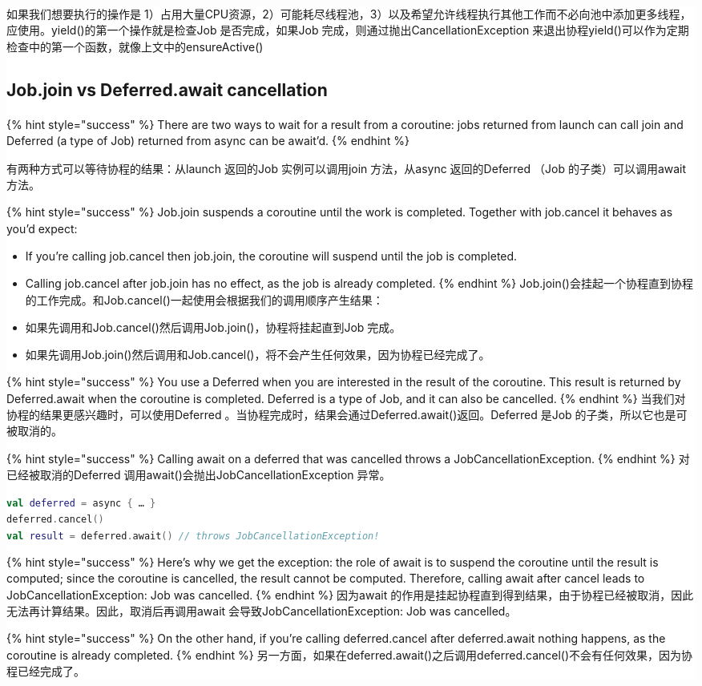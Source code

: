 如果我们想要执行的操作是 1）占用大量CPU资源，2）可能耗尽线程池，3）以及希望允许线程执行其他工作而不必向池中添加更多线程，应使用。yield()的第一个操作就是检查Job  是否完成，如果Job  完成，则通过抛出CancellationException  来退出协程yield()可以作为定期检查中的第一个函数，就像上文中的ensureActive()


## Job.join vs Deferred.await cancellation

{% hint style="success" %}
There are two ways to wait for a result from a coroutine: jobs returned from launch can call join and Deferred (a type of Job) returned from async can be await’d.
{% endhint %}

有两种方式可以等待协程的结果：从launch  返回的Job  实例可以调用join  方法，从async  返回的Deferred  （Job  的子类）可以调用await  方法。


{% hint style="success" %}
Job.join suspends a coroutine until the work is completed. Together with job.cancel it behaves as you’d expect:
* If you’re calling job.cancel then job.join, the coroutine will suspend until the job is completed.
* Calling job.cancel after job.join has no effect, as the job is already completed.
{% endhint %}
Job.join()会挂起一个协程直到协程的工作完成。和Job.cancel()一起使用会根据我们的调用顺序产生结果：

* 如果先调用和Job.cancel()然后调用Job.join()，协程将挂起直到Job 完成。
* 如果先调用Job.join()然后调用和Job.cancel()，将不会产生任何效果，因为协程已经完成了。

{% hint style="success" %}
You use a Deferred when you are interested in the result of the coroutine. This result is returned by Deferred.await when the coroutine is completed. Deferred is a type of Job, and it can also be cancelled.
{% endhint %}
当我们对协程的结果更感兴趣时，可以使用Deferred  。当协程完成时，结果会通过Deferred.await()返回。Deferred  是Job  的子类，所以它也是可被取消的。


{% hint style="success" %}
Calling await on a deferred that was cancelled throws a JobCancellationException.
{% endhint %}
对已经被取消的Deferred  调用await()会抛出JobCancellationException  异常。

```kotlin
val deferred = async { … }
deferred.cancel()
val result = deferred.await() // throws JobCancellationException!
```
{% hint style="success" %}
Here’s why we get the exception: the role of await is to suspend the coroutine until the result is computed; since the coroutine is cancelled, the result cannot be computed. Therefore, calling await after cancel leads to JobCancellationException: Job was cancelled.
{% endhint %}
因为await  的作用是挂起协程直到得到结果，由于协程已经被取消，因此无法再计算结果。因此，取消后再调用await  会导致JobCancellationException: Job was cancelled。

{% hint style="success" %}
On the other hand, if you’re calling deferred.cancel after deferred.await nothing happens, as the coroutine is already completed.
{% endhint %}
另一方面，如果在deferred.await()之后调用deferred.cancel()不会有任何效果，因为协程已经完成了。
